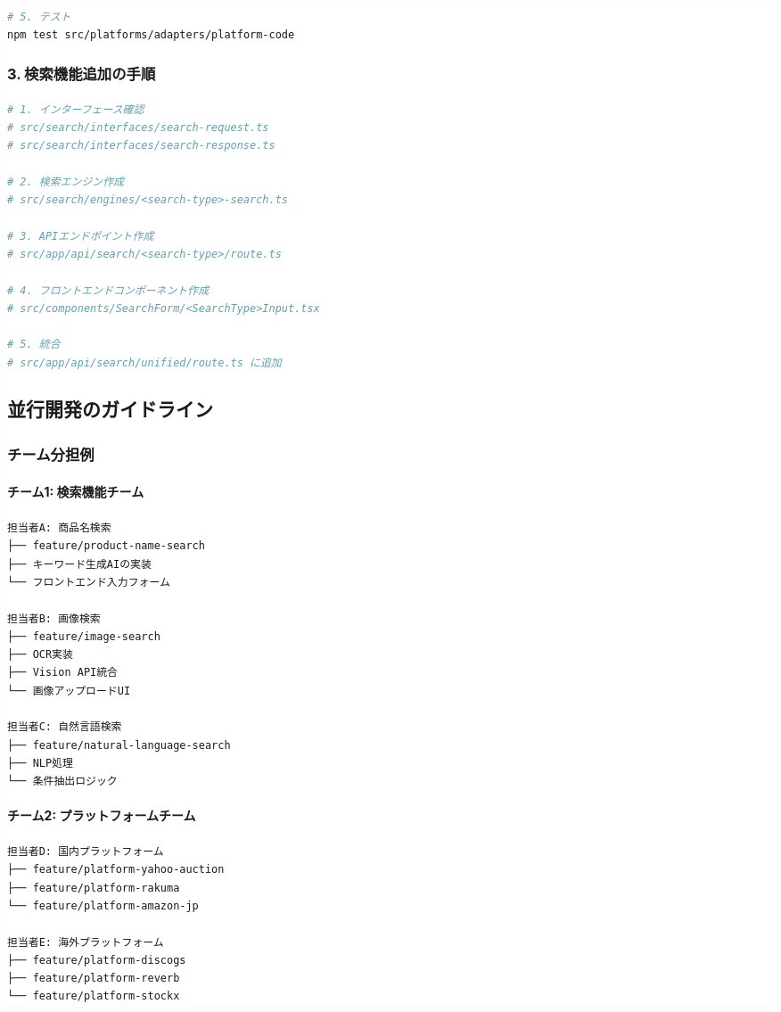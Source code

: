 ```bash
# 5. テスト
npm test src/platforms/adapters/platform-code
```

### 3. 検索機能追加の手順

```bash
# 1. インターフェース確認
# src/search/interfaces/search-request.ts
# src/search/interfaces/search-response.ts

# 2. 検索エンジン作成
# src/search/engines/<search-type>-search.ts

# 3. APIエンドポイント作成
# src/app/api/search/<search-type>/route.ts

# 4. フロントエンドコンポーネント作成
# src/components/SearchForm/<SearchType>Input.tsx

# 5. 統合
# src/app/api/search/unified/route.ts に追加
```

## 並行開発のガイドライン

### チーム分担例

#### チーム1: 検索機能チーム
```
担当者A: 商品名検索
├── feature/product-name-search
├── キーワード生成AIの実装
└── フロントエンド入力フォーム

担当者B: 画像検索
├── feature/image-search
├── OCR実装
├── Vision API統合
└── 画像アップロードUI

担当者C: 自然言語検索
├── feature/natural-language-search
├── NLP処理
└── 条件抽出ロジック
```

#### チーム2: プラットフォームチーム
```
担当者D: 国内プラットフォーム
├── feature/platform-yahoo-auction
├── feature/platform-rakuma
└── feature/platform-amazon-jp

担当者E: 海外プラットフォーム
├── feature/platform-discogs
├── feature/platform-reverb
└── feature/platform-stockx
```
